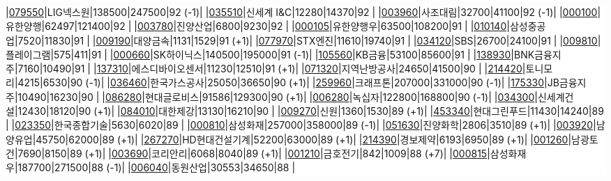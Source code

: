 |[079550](https://finance.daum.net/quotes/A079550)|LIG넥스원|138500|247500|92 (-1)|
|[035510](https://finance.daum.net/quotes/A035510)|신세계 I&C|12280|14370|92 |
|[003960](https://finance.daum.net/quotes/A003960)|사조대림|32700|41100|92 (-1)|
|[000100](https://finance.daum.net/quotes/A000100)|유한양행|62497|121400|92 |
|[003780](https://finance.daum.net/quotes/A003780)|진양산업|6800|9230|92 |
|[000105](https://finance.daum.net/quotes/A000105)|유한양행우|63500|108200|91 |
|[010140](https://finance.daum.net/quotes/A010140)|삼성중공업|7520|11830|91 |
|[009190](https://finance.daum.net/quotes/A009190)|대양금속|1131|1529|91 (+1)|
|[077970](https://finance.daum.net/quotes/A077970)|STX엔진|11610|19740|91 |
|[034120](https://finance.daum.net/quotes/A034120)|SBS|26700|24100|91 |
|[009810](https://finance.daum.net/quotes/A009810)|플레이그램|575|411|91 |
|[000660](https://finance.daum.net/quotes/A000660)|SK하이닉스|140500|195000|91 (-1)|
|[105560](https://finance.daum.net/quotes/A105560)|KB금융|53100|85600|91 |
|[138930](https://finance.daum.net/quotes/A138930)|BNK금융지주|7160|10490|91 |
|[137310](https://finance.daum.net/quotes/A137310)|에스디바이오센서|11230|12510|91 (+1)|
|[071320](https://finance.daum.net/quotes/A071320)|지역난방공사|24650|41500|90 |
|[214420](https://finance.daum.net/quotes/A214420)|토니모리|4215|6530|90 (-1)|
|[036460](https://finance.daum.net/quotes/A036460)|한국가스공사|25050|36650|90 (+1)|
|[259960](https://finance.daum.net/quotes/A259960)|크래프톤|207000|331000|90 (-1)|
|[175330](https://finance.daum.net/quotes/A175330)|JB금융지주|10490|16230|90 |
|[086280](https://finance.daum.net/quotes/A086280)|현대글로비스|91586|129300|90 (+1)|
|[006280](https://finance.daum.net/quotes/A006280)|녹십자|122800|168800|90 (-1)|
|[034300](https://finance.daum.net/quotes/A034300)|신세계건설|12430|18120|90 (+1)|
|[084010](https://finance.daum.net/quotes/A084010)|대한제강|13130|16210|90 |
|[009270](https://finance.daum.net/quotes/A009270)|신원|1360|1530|89 (+1)|
|[453340](https://finance.daum.net/quotes/A453340)|현대그린푸드|11430|14240|89 |
|[023350](https://finance.daum.net/quotes/A023350)|한국종합기술|5630|6020|89 |
|[000810](https://finance.daum.net/quotes/A000810)|삼성화재|257000|358000|89 (-1)|
|[051630](https://finance.daum.net/quotes/A051630)|진양화학|2806|3510|89 (+1)|
|[003920](https://finance.daum.net/quotes/A003920)|남양유업|45750|62000|89 (+1)|
|[267270](https://finance.daum.net/quotes/A267270)|HD현대건설기계|52200|63000|89 (+1)|
|[214390](https://finance.daum.net/quotes/A214390)|경보제약|6193|6950|89 (+1)|
|[001260](https://finance.daum.net/quotes/A001260)|남광토건|7690|8150|89 (+1)|
|[003690](https://finance.daum.net/quotes/A003690)|코리안리|6068|8040|89 (+1)|
|[001210](https://finance.daum.net/quotes/A001210)|금호전기|842|1009|88 (+7)|
|[000815](https://finance.daum.net/quotes/A000815)|삼성화재우|187700|271500|88 (-1)|
|[006040](https://finance.daum.net/quotes/A006040)|동원산업|30553|34650|88 |